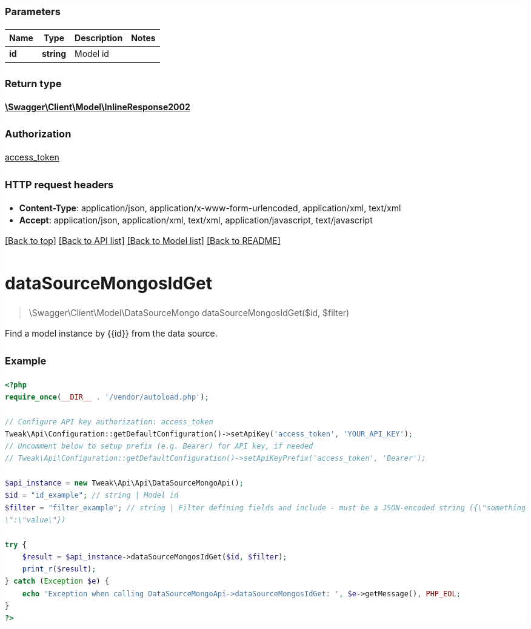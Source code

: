 ### Parameters

Name | Type | Description  | Notes
------------- | ------------- | ------------- | -------------
 **id** | **string**| Model id |

### Return type

[**\Swagger\Client\Model\InlineResponse2002**](../Model/InlineResponse2002.md)

### Authorization

[access_token](../../README.md#access_token)

### HTTP request headers

 - **Content-Type**: application/json, application/x-www-form-urlencoded, application/xml, text/xml
 - **Accept**: application/json, application/xml, text/xml, application/javascript, text/javascript

[[Back to top]](#) [[Back to API list]](../../README.md#documentation-for-api-endpoints) [[Back to Model list]](../../README.md#documentation-for-models) [[Back to README]](../../README.md)

# **dataSourceMongosIdGet**
> \Swagger\Client\Model\DataSourceMongo dataSourceMongosIdGet($id, $filter)

Find a model instance by {{id}} from the data source.

### Example
```php
<?php
require_once(__DIR__ . '/vendor/autoload.php');

// Configure API key authorization: access_token
Tweak\Api\Configuration::getDefaultConfiguration()->setApiKey('access_token', 'YOUR_API_KEY');
// Uncomment below to setup prefix (e.g. Bearer) for API key, if needed
// Tweak\Api\Configuration::getDefaultConfiguration()->setApiKeyPrefix('access_token', 'Bearer');

$api_instance = new Tweak\Api\Api\DataSourceMongoApi();
$id = "id_example"; // string | Model id
$filter = "filter_example"; // string | Filter defining fields and include - must be a JSON-encoded string ({\"something\":\"value\"})

try {
    $result = $api_instance->dataSourceMongosIdGet($id, $filter);
    print_r($result);
} catch (Exception $e) {
    echo 'Exception when calling DataSourceMongoApi->dataSourceMongosIdGet: ', $e->getMessage(), PHP_EOL;
}
?>
```
